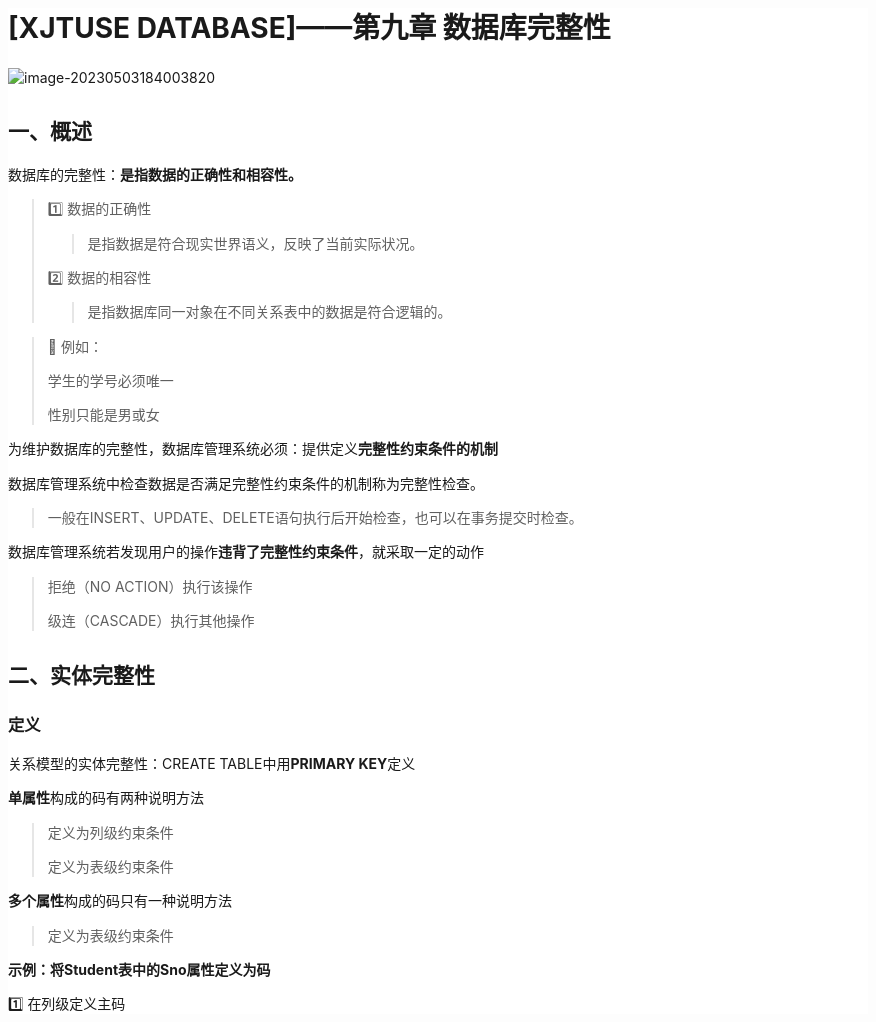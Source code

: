 

# [XJTUSE DATABASE]——第九章 数据库完整性

![image-20230503184003820](https://raw.githubusercontent.com/yijunquan-afk/img-bed-1/main/image-20230503184003820.png)

## 一、概述

数据库的完整性：**是指数据的正确性和相容性。**

> :one: 数据的正确性
>
> > 是指数据是符合现实世界语义，反映了当前实际状况。
>
> :two: 数据的相容性
>
> > 是指数据库同一对象在不同关系表中的数据是符合逻辑的。

> :art: 例如：
>
> 学生的学号必须唯一
>
> 性别只能是男或女

为维护数据库的完整性，数据库管理系统必须：提供定义**完整性约束条件的机制**

数据库管理系统中检查数据是否满足完整性约束条件的机制称为完整性检查。

> 一般在INSERT、UPDATE、DELETE语句执行后开始检查，也可以在事务提交时检查。 

数据库管理系统若发现用户的操作**违背了完整性约束条件**，就采取一定的动作

> 拒绝（NO ACTION）执行该操作
>
> 级连（CASCADE）执行其他操作

## 二、实体完整性

### 定义

关系模型的实体完整性：CREATE TABLE中用**PRIMARY KEY**定义

**单属性**构成的码有两种说明方法

> 定义为列级约束条件
>
> 定义为表级约束条件

**多个属性**构成的码只有一种说明方法

> 定义为表级约束条件

**示例：将Student表中的Sno属性定义为码**

:one: 在列级定义主码       
